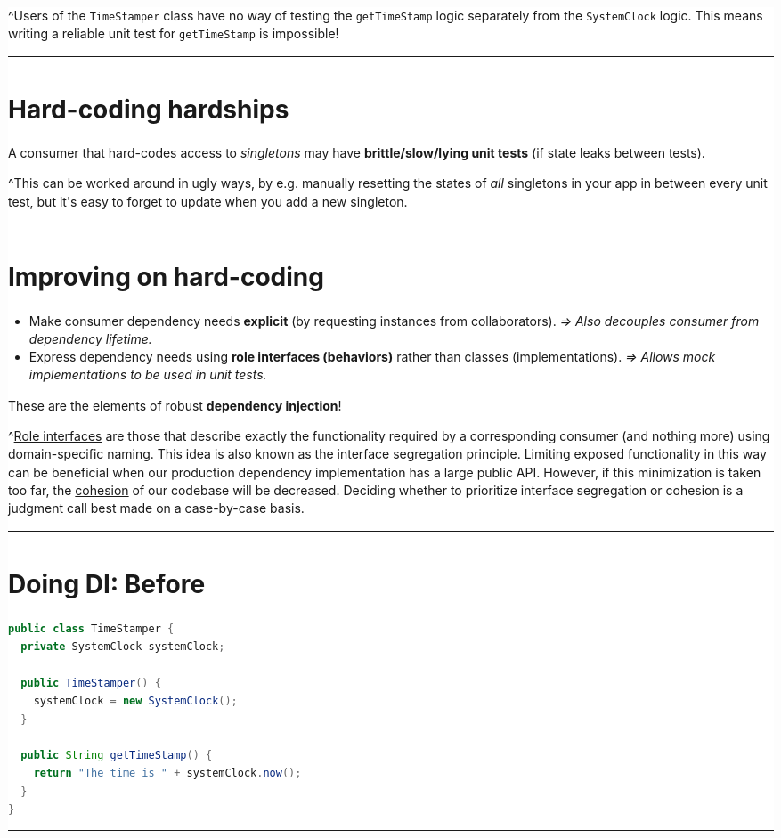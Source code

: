 ^Users of the `TimeStamper` class have no way of testing the `getTimeStamp` logic separately from the `SystemClock` logic. This means writing a reliable unit test for `getTimeStamp` is impossible!

---

# Hard-coding hardships

A consumer that hard-codes access to _singletons_ may have **brittle/slow/lying unit tests** (if state leaks between tests).

^This can be worked around in ugly ways, by e.g. manually resetting the states of _all_ singletons in your app in between every unit test, but it's easy to forget to update when you add a new singleton.

---

# Improving on hard-coding

* Make consumer dependency needs **explicit** (by requesting instances from collaborators).
    _=> Also decouples consumer from dependency lifetime._
* Express dependency needs using **role interfaces (behaviors)** rather than classes (implementations).
    _=> Allows mock implementations to be used in unit tests._

These are the elements of robust **dependency injection**!

^[Role interfaces](https://martinfowler.com/bliki/RoleInterface.html) are those that describe exactly the functionality required by a corresponding consumer (and nothing more) using domain-specific naming. This idea is also known as the [interface segregation principle](https://en.wikipedia.org/wiki/Interface_segregation_principle). Limiting exposed functionality in this way can be beneficial when our production dependency implementation has a large public API. However, if this minimization is taken too far, the [cohesion](https://en.wikipedia.org/wiki/Cohesion_(computer_science)) of our codebase will be decreased. Deciding whether to prioritize interface segregation or cohesion is a judgment call best made on a case-by-case basis.

---

# Doing DI: Before

```java
public class TimeStamper {
  private SystemClock systemClock;
    
  public TimeStamper() {
    systemClock = new SystemClock();
  }
    
  public String getTimeStamp() {
    return "The time is " + systemClock.now();
  }
}
```

---